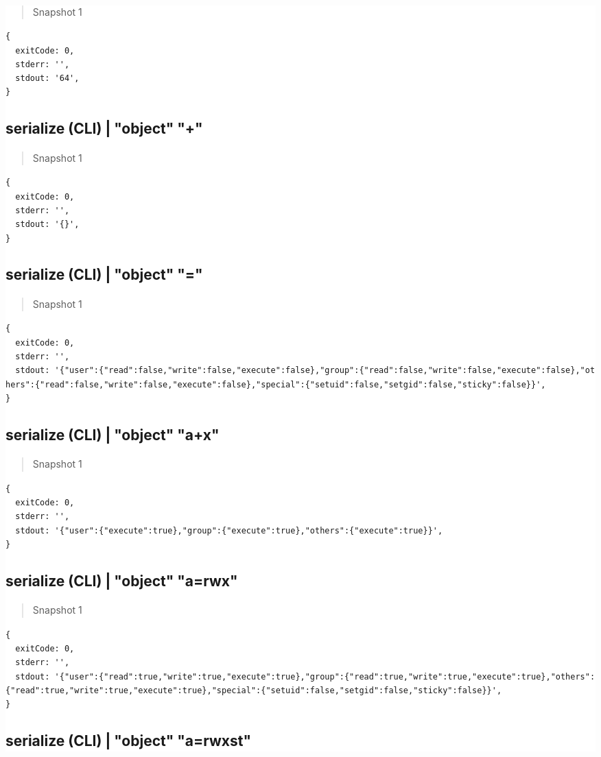 > Snapshot 1

    {
      exitCode: 0,
      stderr: '',
      stdout: '64',
    }

## serialize (CLI) | "object" "+"

> Snapshot 1

    {
      exitCode: 0,
      stderr: '',
      stdout: '{}',
    }

## serialize (CLI) | "object" "="

> Snapshot 1

    {
      exitCode: 0,
      stderr: '',
      stdout: '{"user":{"read":false,"write":false,"execute":false},"group":{"read":false,"write":false,"execute":false},"others":{"read":false,"write":false,"execute":false},"special":{"setuid":false,"setgid":false,"sticky":false}}',
    }

## serialize (CLI) | "object" "a+x"

> Snapshot 1

    {
      exitCode: 0,
      stderr: '',
      stdout: '{"user":{"execute":true},"group":{"execute":true},"others":{"execute":true}}',
    }

## serialize (CLI) | "object" "a=rwx"

> Snapshot 1

    {
      exitCode: 0,
      stderr: '',
      stdout: '{"user":{"read":true,"write":true,"execute":true},"group":{"read":true,"write":true,"execute":true},"others":{"read":true,"write":true,"execute":true},"special":{"setuid":false,"setgid":false,"sticky":false}}',
    }

## serialize (CLI) | "object" "a=rwxst"
